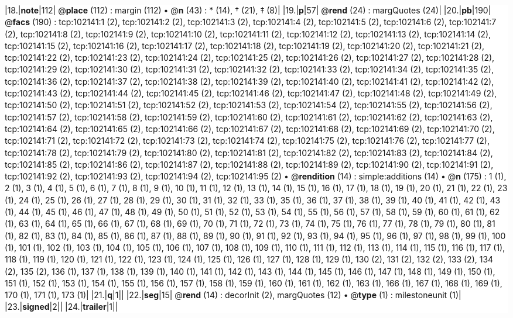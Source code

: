 |18.|__note__|112| @__place__ (112) : margin (112)  •  @__n__ (43) : * (14), † (21), ‡ (8)|
|19.|__p__|57| @__rend__ (24) : margQuotes (24)|
|20.|__pb__|190| @__facs__ (190) : tcp:102141:1 (2), tcp:102141:2 (2), tcp:102141:3 (2), tcp:102141:4 (2), tcp:102141:5 (2), tcp:102141:6 (2), tcp:102141:7 (2), tcp:102141:8 (2), tcp:102141:9 (2), tcp:102141:10 (2), tcp:102141:11 (2), tcp:102141:12 (2), tcp:102141:13 (2), tcp:102141:14 (2), tcp:102141:15 (2), tcp:102141:16 (2), tcp:102141:17 (2), tcp:102141:18 (2), tcp:102141:19 (2), tcp:102141:20 (2), tcp:102141:21 (2), tcp:102141:22 (2), tcp:102141:23 (2), tcp:102141:24 (2), tcp:102141:25 (2), tcp:102141:26 (2), tcp:102141:27 (2), tcp:102141:28 (2), tcp:102141:29 (2), tcp:102141:30 (2), tcp:102141:31 (2), tcp:102141:32 (2), tcp:102141:33 (2), tcp:102141:34 (2), tcp:102141:35 (2), tcp:102141:36 (2), tcp:102141:37 (2), tcp:102141:38 (2), tcp:102141:39 (2), tcp:102141:40 (2), tcp:102141:41 (2), tcp:102141:42 (2), tcp:102141:43 (2), tcp:102141:44 (2), tcp:102141:45 (2), tcp:102141:46 (2), tcp:102141:47 (2), tcp:102141:48 (2), tcp:102141:49 (2), tcp:102141:50 (2), tcp:102141:51 (2), tcp:102141:52 (2), tcp:102141:53 (2), tcp:102141:54 (2), tcp:102141:55 (2), tcp:102141:56 (2), tcp:102141:57 (2), tcp:102141:58 (2), tcp:102141:59 (2), tcp:102141:60 (2), tcp:102141:61 (2), tcp:102141:62 (2), tcp:102141:63 (2), tcp:102141:64 (2), tcp:102141:65 (2), tcp:102141:66 (2), tcp:102141:67 (2), tcp:102141:68 (2), tcp:102141:69 (2), tcp:102141:70 (2), tcp:102141:71 (2), tcp:102141:72 (2), tcp:102141:73 (2), tcp:102141:74 (2), tcp:102141:75 (2), tcp:102141:76 (2), tcp:102141:77 (2), tcp:102141:78 (2), tcp:102141:79 (2), tcp:102141:80 (2), tcp:102141:81 (2), tcp:102141:82 (2), tcp:102141:83 (2), tcp:102141:84 (2), tcp:102141:85 (2), tcp:102141:86 (2), tcp:102141:87 (2), tcp:102141:88 (2), tcp:102141:89 (2), tcp:102141:90 (2), tcp:102141:91 (2), tcp:102141:92 (2), tcp:102141:93 (2), tcp:102141:94 (2), tcp:102141:95 (2)  •  @__rendition__ (14) : simple:additions (14)  •  @__n__ (175) : 1 (1), 2 (1), 3 (1), 4 (1), 5 (1), 6 (1), 7 (1), 8 (1), 9 (1), 10 (1), 11 (1), 12 (1), 13 (1), 14 (1), 15 (1), 16 (1), 17 (1), 18 (1), 19 (1), 20 (1), 21 (1), 22 (1), 23 (1), 24 (1), 25 (1), 26 (1), 27 (1), 28 (1), 29 (1), 30 (1), 31 (1), 32 (1), 33 (1), 35 (1), 36 (1), 37 (1), 38 (1), 39 (1), 40 (1), 41 (1), 42 (1), 43 (1), 44 (1), 45 (1), 46 (1), 47 (1), 48 (1), 49 (1), 50 (1), 51 (1), 52 (1), 53 (1), 54 (1), 55 (1), 56 (1), 57 (1), 58 (1), 59 (1), 60 (1), 61 (1), 62 (1), 63 (1), 64 (1), 65 (1), 66 (1), 67 (1), 68 (1), 69 (1), 70 (1), 71 (1), 72 (1), 73 (1), 74 (1), 75 (1), 76 (1), 77 (1), 78 (1), 79 (1), 80 (1), 81 (1), 82 (1), 83 (1), 84 (1), 85 (1), 86 (1), 87 (1), 88 (1), 89 (1), 90 (1), 91 (1), 92 (1), 93 (1), 94 (1), 95 (1), 96 (1), 97 (1), 98 (1), 99 (1), 100 (1), 101 (1), 102 (1), 103 (1), 104 (1), 105 (1), 106 (1), 107 (1), 108 (1), 109 (1), 110 (1), 111 (1), 112 (1), 113 (1), 114 (1), 115 (1), 116 (1), 117 (1), 118 (1), 119 (1), 120 (1), 121 (1), 122 (1), 123 (1), 124 (1), 125 (1), 126 (1), 127 (1), 128 (1), 129 (1), 130 (2), 131 (2), 132 (2), 133 (2), 134 (2), 135 (2), 136 (1), 137 (1), 138 (1), 139 (1), 140 (1), 141 (1), 142 (1), 143 (1), 144 (1), 145 (1), 146 (1), 147 (1), 148 (1), 149 (1), 150 (1), 151 (1), 152 (1), 153 (1), 154 (1), 155 (1), 156 (1), 157 (1), 158 (1), 159 (1), 160 (1), 161 (1), 162 (1), 163 (1), 166 (1), 167 (1), 168 (1), 169 (1), 170 (1), 171 (1), 173 (1)|
|21.|__q__|1||
|22.|__seg__|15| @__rend__ (14) : decorInit (2), margQuotes (12)  •  @__type__ (1) : milestoneunit (1)|
|23.|__signed__|2||
|24.|__trailer__|1||
